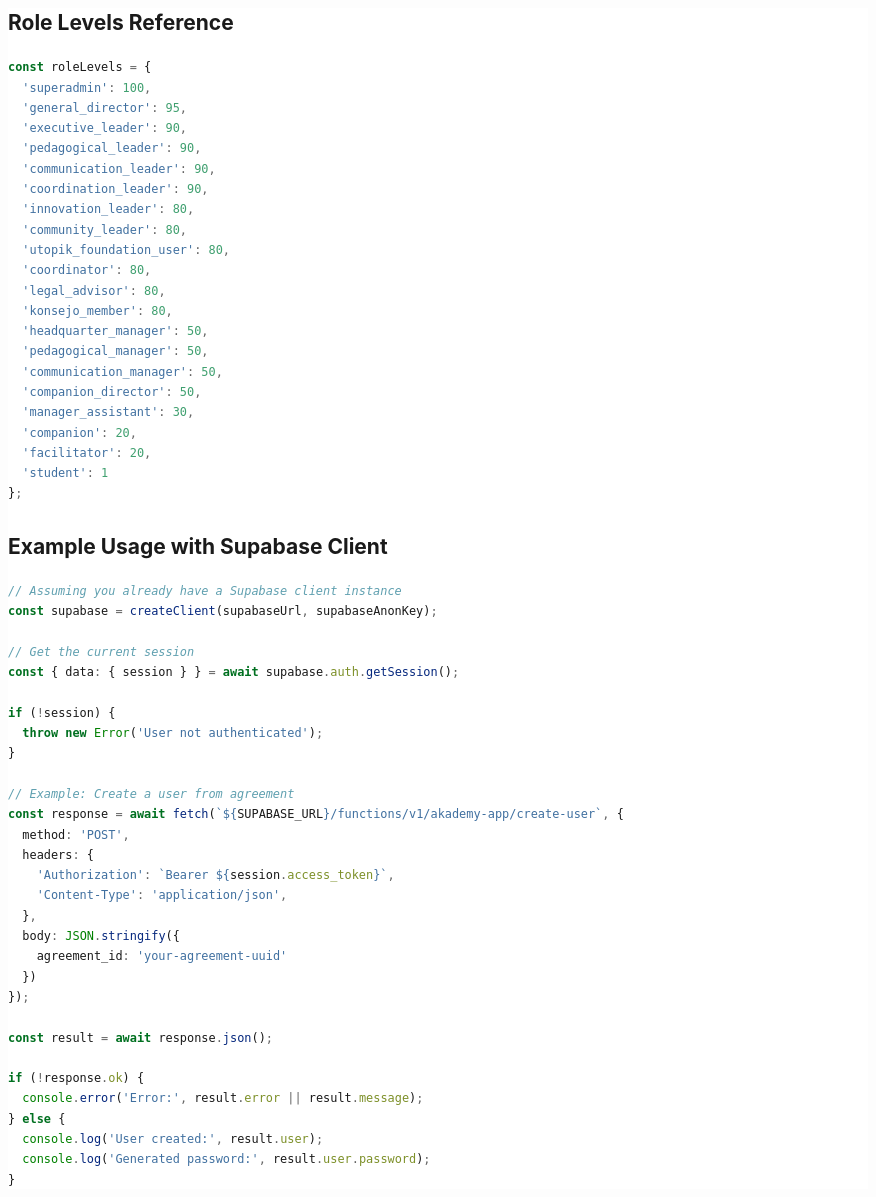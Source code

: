 ## Role Levels Reference
```typescript
const roleLevels = {
  'superadmin': 100,
  'general_director': 95,
  'executive_leader': 90,
  'pedagogical_leader': 90,
  'communication_leader': 90,
  'coordination_leader': 90,
  'innovation_leader': 80,
  'community_leader': 80,
  'utopik_foundation_user': 80,
  'coordinator': 80,
  'legal_advisor': 80,
  'konsejo_member': 80,
  'headquarter_manager': 50,
  'pedagogical_manager': 50,
  'communication_manager': 50,
  'companion_director': 50,
  'manager_assistant': 30,
  'companion': 20,
  'facilitator': 20,
  'student': 1
};
```

## Example Usage with Supabase Client

```typescript
// Assuming you already have a Supabase client instance
const supabase = createClient(supabaseUrl, supabaseAnonKey);

// Get the current session
const { data: { session } } = await supabase.auth.getSession();

if (!session) {
  throw new Error('User not authenticated');
}

// Example: Create a user from agreement
const response = await fetch(`${SUPABASE_URL}/functions/v1/akademy-app/create-user`, {
  method: 'POST',
  headers: {
    'Authorization': `Bearer ${session.access_token}`,
    'Content-Type': 'application/json',
  },
  body: JSON.stringify({
    agreement_id: 'your-agreement-uuid'
  })
});

const result = await response.json();

if (!response.ok) {
  console.error('Error:', result.error || result.message);
} else {
  console.log('User created:', result.user);
  console.log('Generated password:', result.user.password);
}
```
